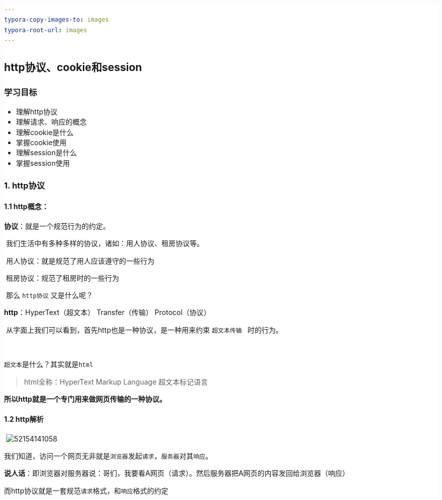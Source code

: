 ```yaml
---
typora-copy-images-to: images
typora-root-url: images
---
```


## http协议、cookie和session

### 学习目标

 - 理解http协议
 - 理解请求、响应的概念
 - 理解cookie是什么
 - 掌握cookie使用
 - 理解session是什么
 - 掌握session使用




### 1. http协议

#### 1.1 http概念：

**协议**：就是一个规范行为的约定。

​	我们生活中有多种多样的协议，诸如：用人协议、租房协议等。

​	用人协议：就是规范了用人应该遵守的一些行为

​	租房协议：规范了租房时的一些行为

​	那么    `http协议` 又是什么呢？

**http**：HyperText（超文本） Transfer（传输） Protocol（协议）

​	  从字面上我们可以看到，首先http也是一种协议，是一种用来约束    `超文本传输 ` 时的行为。

​	

`超文本`是什么？其实就是`html`

> html全称：HyperText Markup Language  超文本标记语言



**所以http就是一个专门用来做网页传输的一种协议。**



#### 1.2 http解析

​	![52154141058](/1521541410589-1521541412198.png)

我们知道，访问一个网页无非就是`浏览器`发起`请求`，`服务器`对其`响应`。

**说人话**：即浏览器对服务器说：哥们，我要看A网页（请求）。然后服务器把A网页的内容发回给浏览器（响应）

而http协议就是一套规范`请求`格式，和`响应`格式的约定
